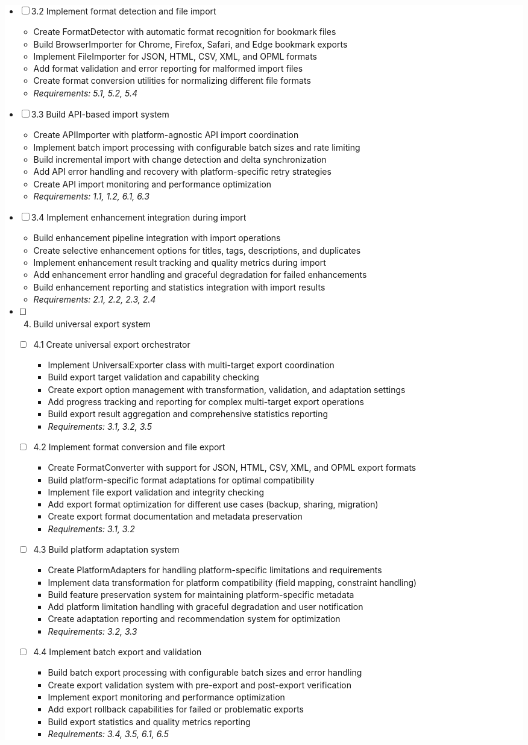   - [ ] 3.2 Implement format detection and file import
    - Create FormatDetector with automatic format recognition for bookmark files
    - Build BrowserImporter for Chrome, Firefox, Safari, and Edge bookmark exports
    - Implement FileImporter for JSON, HTML, CSV, XML, and OPML formats
    - Add format validation and error reporting for malformed import files
    - Create format conversion utilities for normalizing different file formats
    - _Requirements: 5.1, 5.2, 5.4_

  - [ ] 3.3 Build API-based import system
    - Create APIImporter with platform-agnostic API import coordination
    - Implement batch import processing with configurable batch sizes and rate limiting
    - Build incremental import with change detection and delta synchronization
    - Add API error handling and recovery with platform-specific retry strategies
    - Create API import monitoring and performance optimization
    - _Requirements: 1.1, 1.2, 6.1, 6.3_

  - [ ] 3.4 Implement enhancement integration during import
    - Build enhancement pipeline integration with import operations
    - Create selective enhancement options for titles, tags, descriptions, and duplicates
    - Implement enhancement result tracking and quality metrics during import
    - Add enhancement error handling and graceful degradation for failed enhancements
    - Build enhancement reporting and statistics integration with import results
    - _Requirements: 2.1, 2.2, 2.3, 2.4_

- [ ] 4. Build universal export system
  - [ ] 4.1 Create universal export orchestrator
    - Implement UniversalExporter class with multi-target export coordination
    - Build export target validation and capability checking
    - Create export option management with transformation, validation, and adaptation settings
    - Add progress tracking and reporting for complex multi-target export operations
    - Build export result aggregation and comprehensive statistics reporting
    - _Requirements: 3.1, 3.2, 3.5_

  - [ ] 4.2 Implement format conversion and file export
    - Create FormatConverter with support for JSON, HTML, CSV, XML, and OPML export formats
    - Build platform-specific format adaptations for optimal compatibility
    - Implement file export validation and integrity checking
    - Add export format optimization for different use cases (backup, sharing, migration)
    - Create export format documentation and metadata preservation
    - _Requirements: 3.1, 3.2_

  - [ ] 4.3 Build platform adaptation system
    - Create PlatformAdapters for handling platform-specific limitations and requirements
    - Implement data transformation for platform compatibility (field mapping, constraint handling)
    - Build feature preservation system for maintaining platform-specific metadata
    - Add platform limitation handling with graceful degradation and user notification
    - Create adaptation reporting and recommendation system for optimization
    - _Requirements: 3.2, 3.3_

  - [ ] 4.4 Implement batch export and validation
    - Build batch export processing with configurable batch sizes and error handling
    - Create export validation system with pre-export and post-export verification
    - Implement export monitoring and performance optimization
    - Add export rollback capabilities for failed or problematic exports
    - Build export statistics and quality metrics reporting
    - _Requirements: 3.4, 3.5, 6.1, 6.5_
